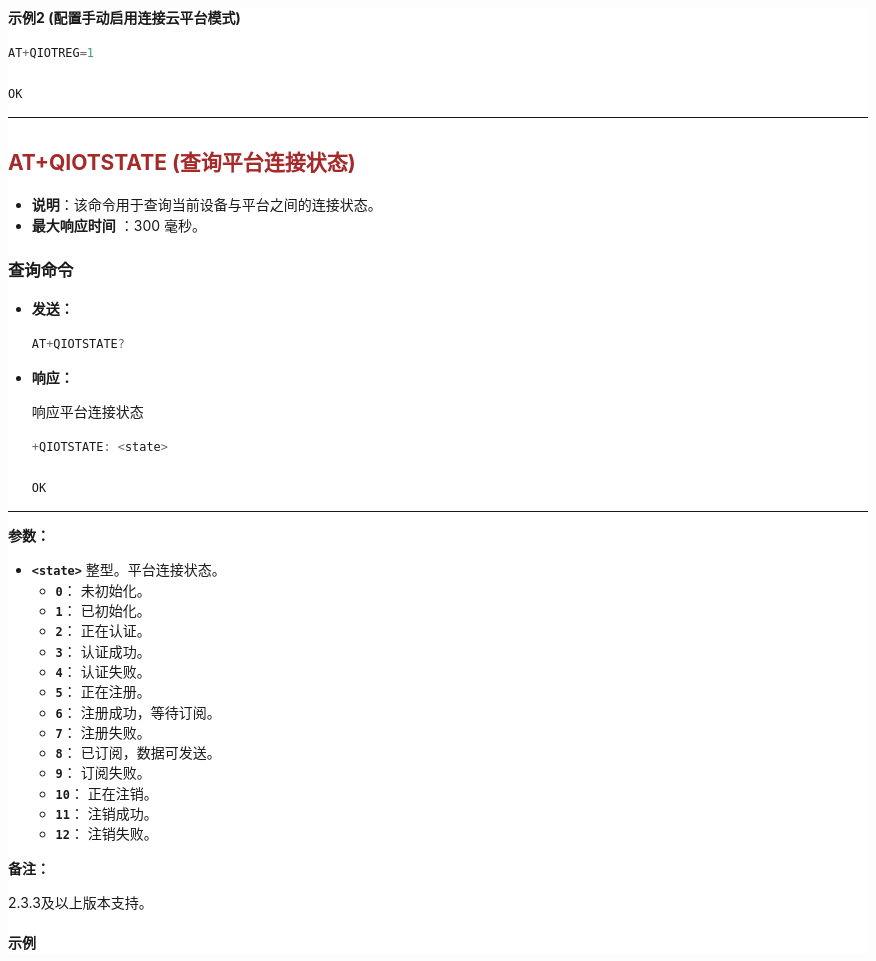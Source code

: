 __示例2 (配置手动启用连接云平台模式)__

```c
AT+QIOTREG=1

OK
```

***
<span id="AT+QIOTSTATE">  </span>

## <font color=#A52A2A  >__AT+QIOTSTATE (查询平台连接状态)__</font>

* __说明__：该命令用于查询当前设备与平台之间的连接状态。
* __最大响应时间__ ：300 毫秒。




### **查询命令**

* __发送：__

	```c
	AT+QIOTSTATE?
	```	
* __响应：__

	 响应平台连接状态
	
	```c
	+QIOTSTATE: <state>
	
	OK
	```	
***

__参数：__

 * __`<state>`__ 整型。平台连接状态。
	* __`0`__：  未初始化。
	* __`1`__：  已初始化。
	* __`2`__：  正在认证。 
	* __`3`__：  认证成功。 
	* __`4`__：  认证失败。 
	* __`5`__：  正在注册。 
	* __`6`__：  注册成功，等待订阅。 
	* __`7`__：  注册失败。 
	* __`8`__：  已订阅，数据可发送。 
	* __`9`__：  订阅失败。 
	* __`10`__： 正在注销。 
	* __`11`__：  注销成功。 
	* __`12`__：  注销失败。

__备注：__

2.3.3及以上版本支持。
#### **示例**
